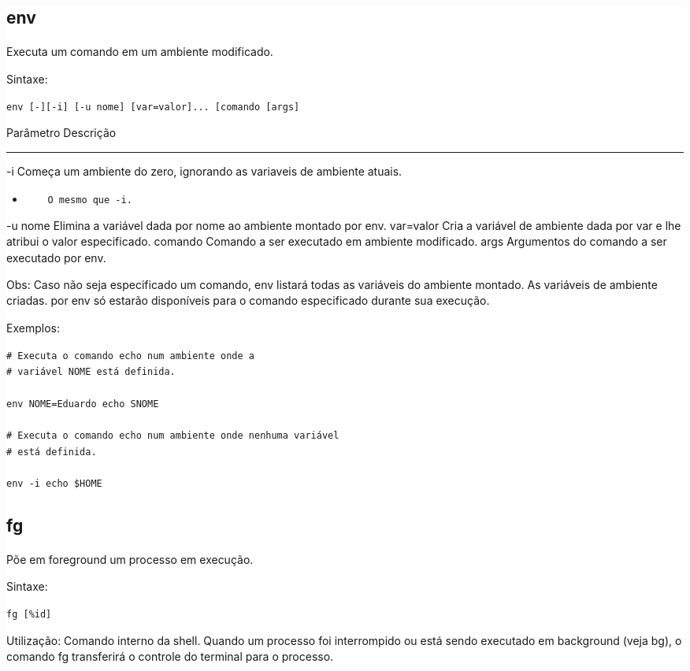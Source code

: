 
## env

Executa um comando em um ambiente modificado.

Sintaxe: 

	env [-][-i] [-u nome] [var=valor]... [comando [args]

Parâmetro Descrição
--------- ---------
-i        Começa um ambiente do zero, ignorando as
          variaveis de ambiente atuais.
-         O mesmo que -i.
-u nome   Elimina a variável dada por nome ao ambiente
          montado por env.
var=valor Cria a variável de ambiente dada por var e lhe
          atribui o valor especificado.
comando   Comando a ser executado em ambiente
          modificado.
args      Argumentos do comando a ser executado por
          env.

Obs: Caso não seja especificado um comando, env listará todas
as variáveis do ambiente montado. As variáveis de ambiente
criadas. por env só estarão disponíveis para o comando
especificado durante sua execução.

Exemplos:

	
	# Executa o comando echo num ambiente onde a 
	# variável NOME está definida.

	env NOME=Eduardo echo SNOME

	# Executa o comando echo num ambiente onde nenhuma variável
	# está definida.

	env -i echo $HOME


## fg

Põe em foreground um processo em execução.

Sintaxe: 

	fg [%id]

Utilização: Comando interno da shell. Quando um processo foi
interrompido ou está sendo executado em background (veja
bg), o comando fg transferirá o controle do terminal para o
processo.
